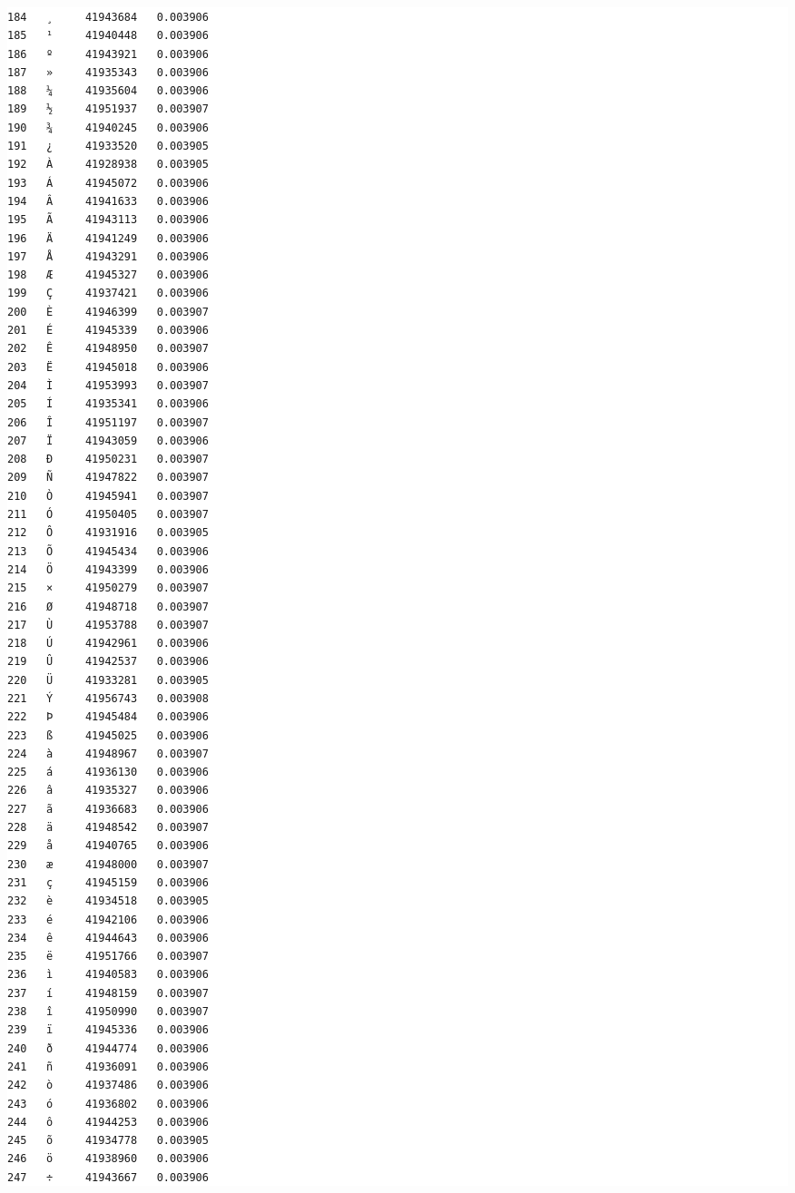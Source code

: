     184   ¸     41943684   0.003906
    185   ¹     41940448   0.003906
    186   º     41943921   0.003906
    187   »     41935343   0.003906
    188   ¼     41935604   0.003906
    189   ½     41951937   0.003907
    190   ¾     41940245   0.003906
    191   ¿     41933520   0.003905
    192   À     41928938   0.003905
    193   Á     41945072   0.003906
    194   Â     41941633   0.003906
    195   Ã     41943113   0.003906
    196   Ä     41941249   0.003906
    197   Å     41943291   0.003906
    198   Æ     41945327   0.003906
    199   Ç     41937421   0.003906
    200   È     41946399   0.003907
    201   É     41945339   0.003906
    202   Ê     41948950   0.003907
    203   Ë     41945018   0.003906
    204   Ì     41953993   0.003907
    205   Í     41935341   0.003906
    206   Î     41951197   0.003907
    207   Ï     41943059   0.003906
    208   Ð     41950231   0.003907
    209   Ñ     41947822   0.003907
    210   Ò     41945941   0.003907
    211   Ó     41950405   0.003907
    212   Ô     41931916   0.003905
    213   Õ     41945434   0.003906
    214   Ö     41943399   0.003906
    215   ×     41950279   0.003907
    216   Ø     41948718   0.003907
    217   Ù     41953788   0.003907
    218   Ú     41942961   0.003906
    219   Û     41942537   0.003906
    220   Ü     41933281   0.003905
    221   Ý     41956743   0.003908
    222   Þ     41945484   0.003906
    223   ß     41945025   0.003906
    224   à     41948967   0.003907
    225   á     41936130   0.003906
    226   â     41935327   0.003906
    227   ã     41936683   0.003906
    228   ä     41948542   0.003907
    229   å     41940765   0.003906
    230   æ     41948000   0.003907
    231   ç     41945159   0.003906
    232   è     41934518   0.003905
    233   é     41942106   0.003906
    234   ê     41944643   0.003906
    235   ë     41951766   0.003907
    236   ì     41940583   0.003906
    237   í     41948159   0.003907
    238   î     41950990   0.003907
    239   ï     41945336   0.003906
    240   ð     41944774   0.003906
    241   ñ     41936091   0.003906
    242   ò     41937486   0.003906
    243   ó     41936802   0.003906
    244   ô     41944253   0.003906
    245   õ     41934778   0.003905
    246   ö     41938960   0.003906
    247   ÷     41943667   0.003906